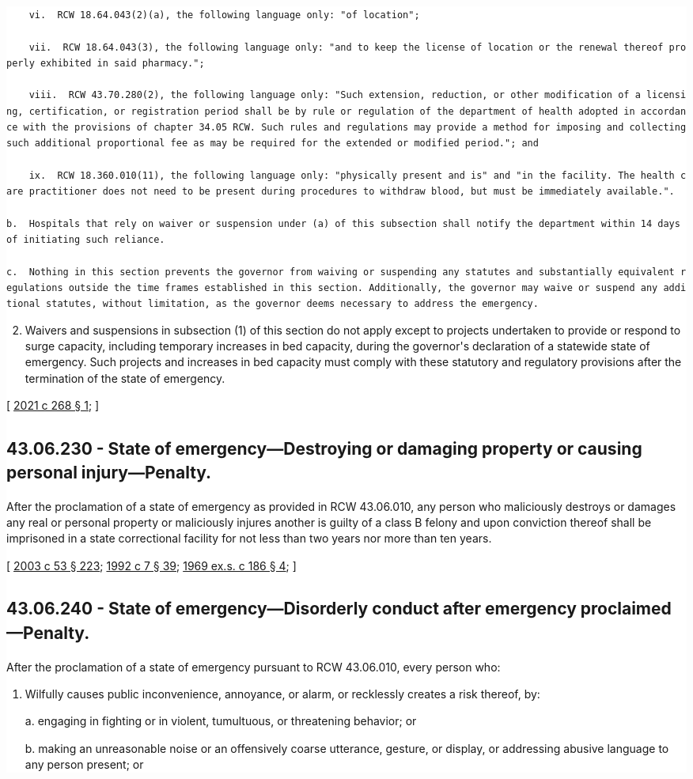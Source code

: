         vi.  RCW 18.64.043(2)(a), the following language only: "of location";

        vii.  RCW 18.64.043(3), the following language only: "and to keep the license of location or the renewal thereof properly exhibited in said pharmacy.";

        viii.  RCW 43.70.280(2), the following language only: "Such extension, reduction, or other modification of a licensing, certification, or registration period shall be by rule or regulation of the department of health adopted in accordance with the provisions of chapter 34.05 RCW. Such rules and regulations may provide a method for imposing and collecting such additional proportional fee as may be required for the extended or modified period."; and

        ix.  RCW 18.360.010(11), the following language only: "physically present and is" and "in the facility. The health care practitioner does not need to be present during procedures to withdraw blood, but must be immediately available.".

    b.  Hospitals that rely on waiver or suspension under (a) of this subsection shall notify the department within 14 days of initiating such reliance.

    c.  Nothing in this section prevents the governor from waiving or suspending any statutes and substantially equivalent regulations outside the time frames established in this section. Additionally, the governor may waive or suspend any additional statutes, without limitation, as the governor deems necessary to address the emergency.

2. Waivers and suspensions in subsection (1) of this section do not apply except to projects undertaken to provide or respond to surge capacity, including temporary increases in bed capacity, during the governor's declaration of a statewide state of emergency. Such projects and increases in bed capacity must comply with these statutory and regulatory provisions after the termination of the state of emergency.

\[ [2021 c 268 § 1](http://lawfilesext.leg.wa.gov/biennium/2021-22/Pdf/Bills/Session%20Laws/Senate/5178-S.SL.pdf?cite=2021%20c%20268%20§%201); \]

## 43.06.230 - State of emergency—Destroying or damaging property or causing personal injury—Penalty.
After the proclamation of a state of emergency as provided in RCW 43.06.010, any person who maliciously destroys or damages any real or personal property or maliciously injures another is guilty of a class B felony and upon conviction thereof shall be imprisoned in a state correctional facility for not less than two years nor more than ten years.

\[ [2003 c 53 § 223](http://lawfilesext.leg.wa.gov/biennium/2003-04/Pdf/Bills/Session%20Laws/Senate/5758.SL.pdf?cite=2003%20c%2053%20§%20223); [1992 c 7 § 39](http://lawfilesext.leg.wa.gov/biennium/1991-92/Pdf/Bills/Session%20Laws/House/2263-S.SL.pdf?cite=1992%20c%207%20§%2039); [1969 ex.s. c 186 § 4](http://leg.wa.gov/CodeReviser/documents/sessionlaw/1969ex1c186.pdf?cite=1969%20ex.s.%20c%20186%20§%204); \]

## 43.06.240 - State of emergency—Disorderly conduct after emergency proclaimed—Penalty.
After the proclamation of a state of emergency pursuant to RCW 43.06.010, every person who:

1. Wilfully causes public inconvenience, annoyance, or alarm, or recklessly creates a risk thereof, by:

    a.  engaging in fighting or in violent, tumultuous, or threatening behavior; or

    b.  making an unreasonable noise or an offensively coarse utterance, gesture, or display, or addressing abusive language to any person present; or
